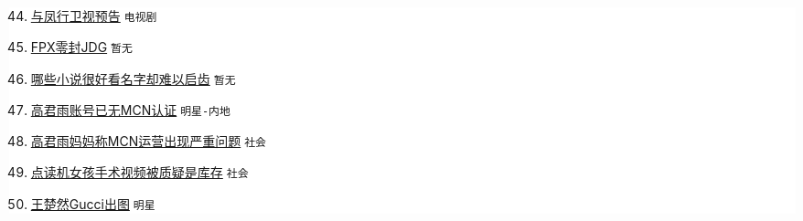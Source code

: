 44. [与凤行卫视预告](https://m.weibo.cn/search?containerid=100103type%3D1%26t%3D10%26q%3D%23%E4%B8%8E%E5%87%A4%E8%A1%8C%E5%8D%AB%E8%A7%86%E9%A2%84%E5%91%8A%23&stream_entry_id=31&isnewpage=1&extparam=seat%3D1%26dgr%3D0%26filter_type%3Drealtimehot%26lcate%3D5001%26c_type%3D31%26q%3D%2523%25E4%25B8%258E%25E5%2587%25A4%25E8%25A1%258C%25E5%258D%25AB%25E8%25A7%2586%25E9%25A2%2584%25E5%2591%258A%2523%26flag%3D1%26cate%3D5001%26pos%3D42%26stream_entry_id%3D31%26realpos%3D42%26band_rank%3D42%26display_time%3D1710166880%26pre_seqid%3D1710166880108016238167) `电视剧` 

45. [FPX零封JDG](https://m.weibo.cn/search?containerid=100103type%3D1%26t%3D10%26q%3D%23FPX%E9%9B%B6%E5%B0%81JDG%23&stream_entry_id=31&isnewpage=1&extparam=seat%3D1%26dgr%3D0%26filter_type%3Drealtimehot%26lcate%3D5001%26c_type%3D31%26q%3D%2523FPX%25E9%259B%25B6%25E5%25B0%2581JDG%2523%26flag%3D1%26cate%3D5001%26pos%3D43%26stream_entry_id%3D31%26realpos%3D43%26band_rank%3D43%26display_time%3D1710166880%26pre_seqid%3D1710166880108016238167) `暂无` 

46. [哪些小说很好看名字却难以启齿](https://m.weibo.cn/search?containerid=100103type%3D1%26t%3D10%26q%3D%E5%93%AA%E4%BA%9B%E5%B0%8F%E8%AF%B4%E5%BE%88%E5%A5%BD%E7%9C%8B%E5%90%8D%E5%AD%97%E5%8D%B4%E9%9A%BE%E4%BB%A5%E5%90%AF%E9%BD%BF&stream_entry_id=31&isnewpage=1&extparam=seat%3D1%26dgr%3D0%26filter_type%3Drealtimehot%26lcate%3D5001%26c_type%3D31%26q%3D%25E5%2593%25AA%25E4%25BA%259B%25E5%25B0%258F%25E8%25AF%25B4%25E5%25BE%2588%25E5%25A5%25BD%25E7%259C%258B%25E5%2590%258D%25E5%25AD%2597%25E5%258D%25B4%25E9%259A%25BE%25E4%25BB%25A5%25E5%2590%25AF%25E9%25BD%25BF%26flag%3D0%26cate%3D5001%26pos%3D44%26stream_entry_id%3D31%26realpos%3D44%26band_rank%3D44%26display_time%3D1710166880%26pre_seqid%3D1710166880108016238167) `暂无` 

47. [高君雨账号已无MCN认证](https://m.weibo.cn/search?containerid=100103type%3D1%26t%3D10%26q%3D%23%E9%AB%98%E5%90%9B%E9%9B%A8%E8%B4%A6%E5%8F%B7%E5%B7%B2%E6%97%A0MCN%E8%AE%A4%E8%AF%81%23&stream_entry_id=31&isnewpage=1&extparam=seat%3D1%26dgr%3D0%26filter_type%3Drealtimehot%26lcate%3D5001%26c_type%3D31%26q%3D%2523%25E9%25AB%2598%25E5%2590%259B%25E9%259B%25A8%25E8%25B4%25A6%25E5%258F%25B7%25E5%25B7%25B2%25E6%2597%25A0MCN%25E8%25AE%25A4%25E8%25AF%2581%2523%26flag%3D0%26cate%3D5001%26pos%3D45%26stream_entry_id%3D31%26realpos%3D45%26band_rank%3D45%26display_time%3D1710166880%26pre_seqid%3D1710166880108016238167) `明星-内地` 

48. [高君雨妈妈称MCN运营出现严重问题](https://m.weibo.cn/search?containerid=100103type%3D1%26t%3D10%26q%3D%23%E9%AB%98%E5%90%9B%E9%9B%A8%E5%A6%88%E5%A6%88%E7%A7%B0MCN%E8%BF%90%E8%90%A5%E5%87%BA%E7%8E%B0%E4%B8%A5%E9%87%8D%E9%97%AE%E9%A2%98%23&stream_entry_id=31&isnewpage=1&extparam=seat%3D1%26dgr%3D0%26filter_type%3Drealtimehot%26lcate%3D5001%26c_type%3D31%26q%3D%2523%25E9%25AB%2598%25E5%2590%259B%25E9%259B%25A8%25E5%25A6%2588%25E5%25A6%2588%25E7%25A7%25B0MCN%25E8%25BF%2590%25E8%2590%25A5%25E5%2587%25BA%25E7%258E%25B0%25E4%25B8%25A5%25E9%2587%258D%25E9%2597%25AE%25E9%25A2%2598%2523%26flag%3D0%26cate%3D5001%26pos%3D46%26stream_entry_id%3D31%26realpos%3D46%26band_rank%3D46%26display_time%3D1710166880%26pre_seqid%3D1710166880108016238167) `社会` 

49. [点读机女孩手术视频被质疑是库存](https://m.weibo.cn/search?containerid=100103type%3D1%26t%3D10%26q%3D%23%E7%82%B9%E8%AF%BB%E6%9C%BA%E5%A5%B3%E5%AD%A9%E6%89%8B%E6%9C%AF%E8%A7%86%E9%A2%91%E8%A2%AB%E8%B4%A8%E7%96%91%E6%98%AF%E5%BA%93%E5%AD%98%23&stream_entry_id=31&isnewpage=1&extparam=seat%3D1%26dgr%3D0%26filter_type%3Drealtimehot%26lcate%3D5001%26c_type%3D31%26q%3D%2523%25E7%2582%25B9%25E8%25AF%25BB%25E6%259C%25BA%25E5%25A5%25B3%25E5%25AD%25A9%25E6%2589%258B%25E6%259C%25AF%25E8%25A7%2586%25E9%25A2%2591%25E8%25A2%25AB%25E8%25B4%25A8%25E7%2596%2591%25E6%2598%25AF%25E5%25BA%2593%25E5%25AD%2598%2523%26flag%3D0%26cate%3D5001%26pos%3D47%26stream_entry_id%3D31%26realpos%3D47%26band_rank%3D47%26display_time%3D1710166880%26pre_seqid%3D1710166880108016238167) `社会` 

50. [王楚然Gucci出图](https://m.weibo.cn/search?containerid=100103type%3D1%26t%3D10%26q%3D%23%E7%8E%8B%E6%A5%9A%E7%84%B6Gucci%E5%87%BA%E5%9B%BE%23&stream_entry_id=31&isnewpage=1&extparam=seat%3D1%26dgr%3D0%26filter_type%3Drealtimehot%26lcate%3D5001%26c_type%3D31%26q%3D%2523%25E7%258E%258B%25E6%25A5%259A%25E7%2584%25B6Gucci%25E5%2587%25BA%25E5%259B%25BE%2523%26flag%3D0%26cate%3D5001%26pos%3D48%26stream_entry_id%3D31%26realpos%3D48%26band_rank%3D48%26display_time%3D1710166880%26pre_seqid%3D1710166880108016238167) `明星` 
